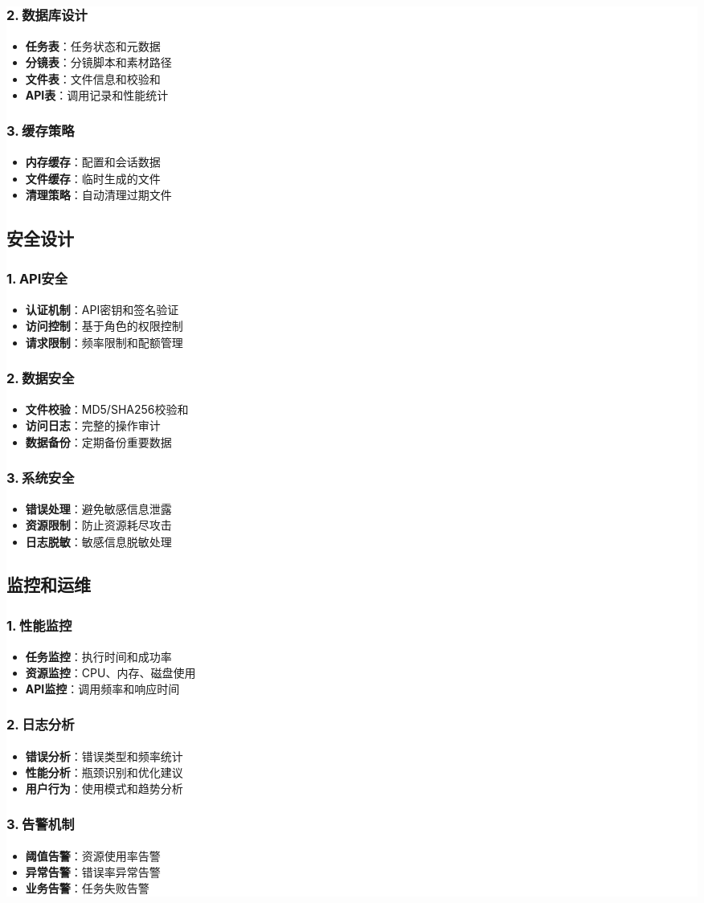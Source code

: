 ### 2. 数据库设计

- **任务表**：任务状态和元数据
- **分镜表**：分镜脚本和素材路径
- **文件表**：文件信息和校验和
- **API表**：调用记录和性能统计

### 3. 缓存策略

- **内存缓存**：配置和会话数据
- **文件缓存**：临时生成的文件
- **清理策略**：自动清理过期文件

## 安全设计

### 1. API安全

- **认证机制**：API密钥和签名验证
- **访问控制**：基于角色的权限控制
- **请求限制**：频率限制和配额管理

### 2. 数据安全

- **文件校验**：MD5/SHA256校验和
- **访问日志**：完整的操作审计
- **数据备份**：定期备份重要数据

### 3. 系统安全

- **错误处理**：避免敏感信息泄露
- **资源限制**：防止资源耗尽攻击
- **日志脱敏**：敏感信息脱敏处理

## 监控和运维

### 1. 性能监控

- **任务监控**：执行时间和成功率
- **资源监控**：CPU、内存、磁盘使用
- **API监控**：调用频率和响应时间

### 2. 日志分析

- **错误分析**：错误类型和频率统计
- **性能分析**：瓶颈识别和优化建议
- **用户行为**：使用模式和趋势分析

### 3. 告警机制

- **阈值告警**：资源使用率告警
- **异常告警**：错误率异常告警
- **业务告警**：任务失败告警
